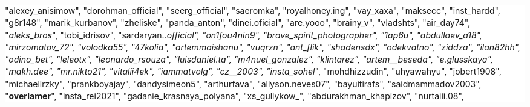 "alexey_anisimow",
"dorohman_official",
"seerg_official",
"saeromka",
"royalhoney.ing",
"vay_xaxa",
"maksecc",
"inst_hardd",
"g8r148",
"marik_kurbanov",
"zheliske",
"panda_anton",
"dinei.oficial",
"are.yooo",
"brainy_v",
"vladshts",
"air_day74",
"_aleks_bros_",
"tobi_idrisov",
"sardaryan._.official",
"on1fou4nin9",
"brave_spirit_photographer",
"1ap6u",
"abdullaev_a18",
"mirzomatov_72",
"volodka55",
"47kolia",
"artemmaishanu",
"vuqrzn",
"ant_flik",
"shadensdx",
"odekvatno",
"ziddza",
"ilan82hh",
"odino_bet",
"leleotx",
"leonardo_rsouza",
"luisdaniel.ta",
"m4nuel_gonzalez",
"klintarez",
"artem__beseda",
"e.glusskaya",
"makh.dee",
"_mr.nikto21_",
"vitalii4ek",
"iammatvolg",
"cz__2003",
"insta_sohel_",
"mohdhizzudin",
"uhyawahyu",
"jobert1908",
"michaellrzky",
"prankboyajay",
"dandysimeon5",
"arthurfava",
"allyson.neves07",
"bayuitirafs",
"saidmammadov2003",
"__overlamer__",
"insta_rei2021",
"gadanie_krasnaya_polyana",
"xs_gullykow_",
"abdurakhman_khapizov",
"nurtaiii.08",